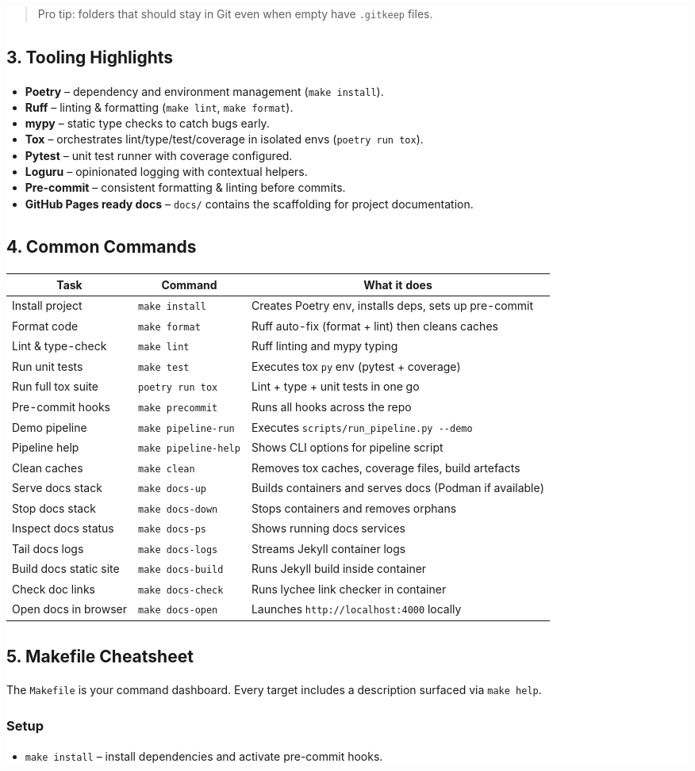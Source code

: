 > Pro tip: folders that should stay in Git even when empty have `.gitkeep` files.

## 3. Tooling Highlights

- **Poetry** – dependency and environment management (`make install`).
- **Ruff** – linting & formatting (`make lint`, `make format`).
- **mypy** – static type checks to catch bugs early.
- **Tox** – orchestrates lint/type/test/coverage in isolated envs (`poetry run tox`).
- **Pytest** – unit test runner with coverage configured.
- **Loguru** – opinionated logging with contextual helpers.
- **Pre-commit** – consistent formatting & linting before commits.
- **GitHub Pages ready docs** – `docs/` contains the scaffolding for project documentation.

## 4. Common Commands

| Task | Command | What it does |
| --- | --- | --- |
| Install project | `make install` | Creates Poetry env, installs deps, sets up pre-commit |
| Format code | `make format` | Ruff auto-fix (format + lint) then cleans caches |
| Lint & type-check | `make lint` | Ruff linting and mypy typing |
| Run unit tests | `make test` | Executes tox `py` env (pytest + coverage) |
| Run full tox suite | `poetry run tox` | Lint + type + unit tests in one go |
| Pre-commit hooks | `make precommit` | Runs all hooks across the repo |
| Demo pipeline | `make pipeline-run` | Executes `scripts/run_pipeline.py --demo` |
| Pipeline help | `make pipeline-help` | Shows CLI options for pipeline script |
| Clean caches | `make clean` | Removes tox caches, coverage files, build artefacts |
| Serve docs stack | `make docs-up` | Builds containers and serves docs (Podman if available) |
| Stop docs stack | `make docs-down` | Stops containers and removes orphans |
| Inspect docs status | `make docs-ps` | Shows running docs services |
| Tail docs logs | `make docs-logs` | Streams Jekyll container logs |
| Build docs static site | `make docs-build` | Runs Jekyll build inside container |
| Check doc links | `make docs-check` | Runs lychee link checker in container |
| Open docs in browser | `make docs-open` | Launches `http://localhost:4000` locally |

## 5. Makefile Cheatsheet

The `Makefile` is your command dashboard. Every target includes a description surfaced via `make help`.

### Setup
- `make install` – install dependencies and activate pre-commit hooks.
